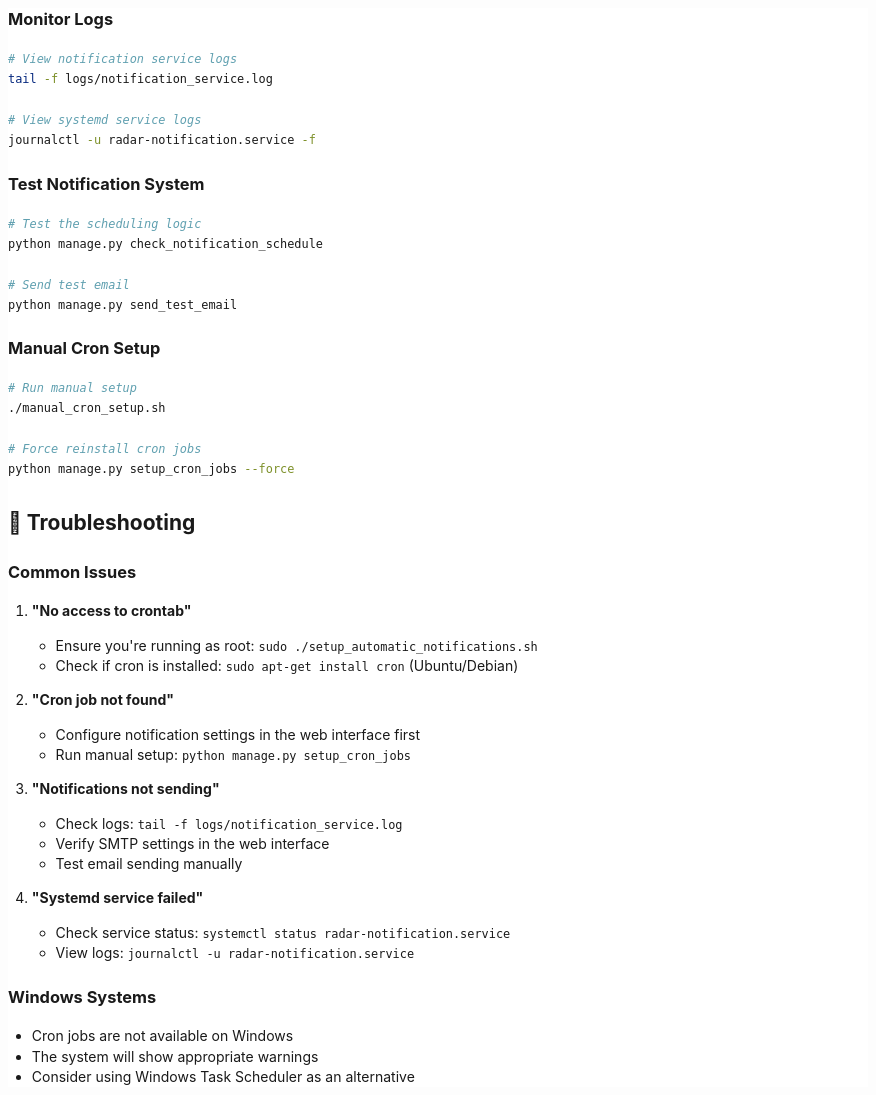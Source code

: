 ### Monitor Logs
```bash
# View notification service logs
tail -f logs/notification_service.log

# View systemd service logs
journalctl -u radar-notification.service -f
```

### Test Notification System
```bash
# Test the scheduling logic
python manage.py check_notification_schedule

# Send test email
python manage.py send_test_email
```

### Manual Cron Setup
```bash
# Run manual setup
./manual_cron_setup.sh

# Force reinstall cron jobs
python manage.py setup_cron_jobs --force
```

## 🚨 Troubleshooting

### Common Issues

1. **"No access to crontab"**
   - Ensure you're running as root: `sudo ./setup_automatic_notifications.sh`
   - Check if cron is installed: `sudo apt-get install cron` (Ubuntu/Debian)

2. **"Cron job not found"**
   - Configure notification settings in the web interface first
   - Run manual setup: `python manage.py setup_cron_jobs`

3. **"Notifications not sending"**
   - Check logs: `tail -f logs/notification_service.log`
   - Verify SMTP settings in the web interface
   - Test email sending manually

4. **"Systemd service failed"**
   - Check service status: `systemctl status radar-notification.service`
   - View logs: `journalctl -u radar-notification.service`

### Windows Systems
- Cron jobs are not available on Windows
- The system will show appropriate warnings
- Consider using Windows Task Scheduler as an alternative
